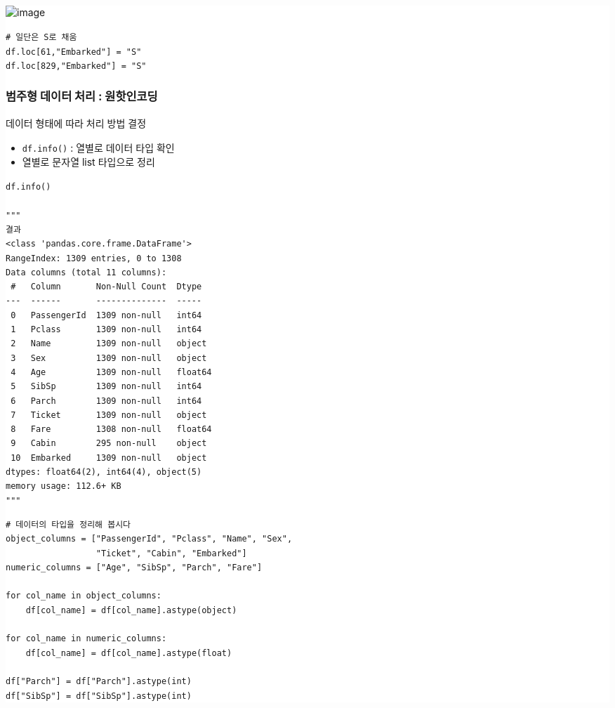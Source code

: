 <img width="906" alt="image" src="https://github.com/user-attachments/assets/7febca34-2956-4fc5-bf38-8581dc5e8cfc">

```
# 일단은 S로 채움
df.loc[61,"Embarked"] = "S"
df.loc[829,"Embarked"] = "S"
```

### 범주형 데이터 처리 : 원핫인코딩
데이터 형태에 따라 처리 방법 결정
- `df.info()` : 열별로 데이터 타입 확인
- 열별로 문자열 list 타입으로 정리

```
df.info()

"""
결과
<class 'pandas.core.frame.DataFrame'>
RangeIndex: 1309 entries, 0 to 1308
Data columns (total 11 columns):
 #   Column       Non-Null Count  Dtype  
---  ------       --------------  -----  
 0   PassengerId  1309 non-null   int64  
 1   Pclass       1309 non-null   int64  
 2   Name         1309 non-null   object 
 3   Sex          1309 non-null   object 
 4   Age          1309 non-null   float64
 5   SibSp        1309 non-null   int64  
 6   Parch        1309 non-null   int64  
 7   Ticket       1309 non-null   object 
 8   Fare         1308 non-null   float64
 9   Cabin        295 non-null    object 
 10  Embarked     1309 non-null   object 
dtypes: float64(2), int64(4), object(5)
memory usage: 112.6+ KB
"""
```

```
# 데이터의 타입을 정리해 봅시다
object_columns = ["PassengerId", "Pclass", "Name", "Sex",
                  "Ticket", "Cabin", "Embarked"]
numeric_columns = ["Age", "SibSp", "Parch", "Fare"]

for col_name in object_columns:
    df[col_name] = df[col_name].astype(object)
    
for col_name in numeric_columns:
    df[col_name] = df[col_name].astype(float)
    
df["Parch"] = df["Parch"].astype(int)
df["SibSp"] = df["SibSp"].astype(int)
```
